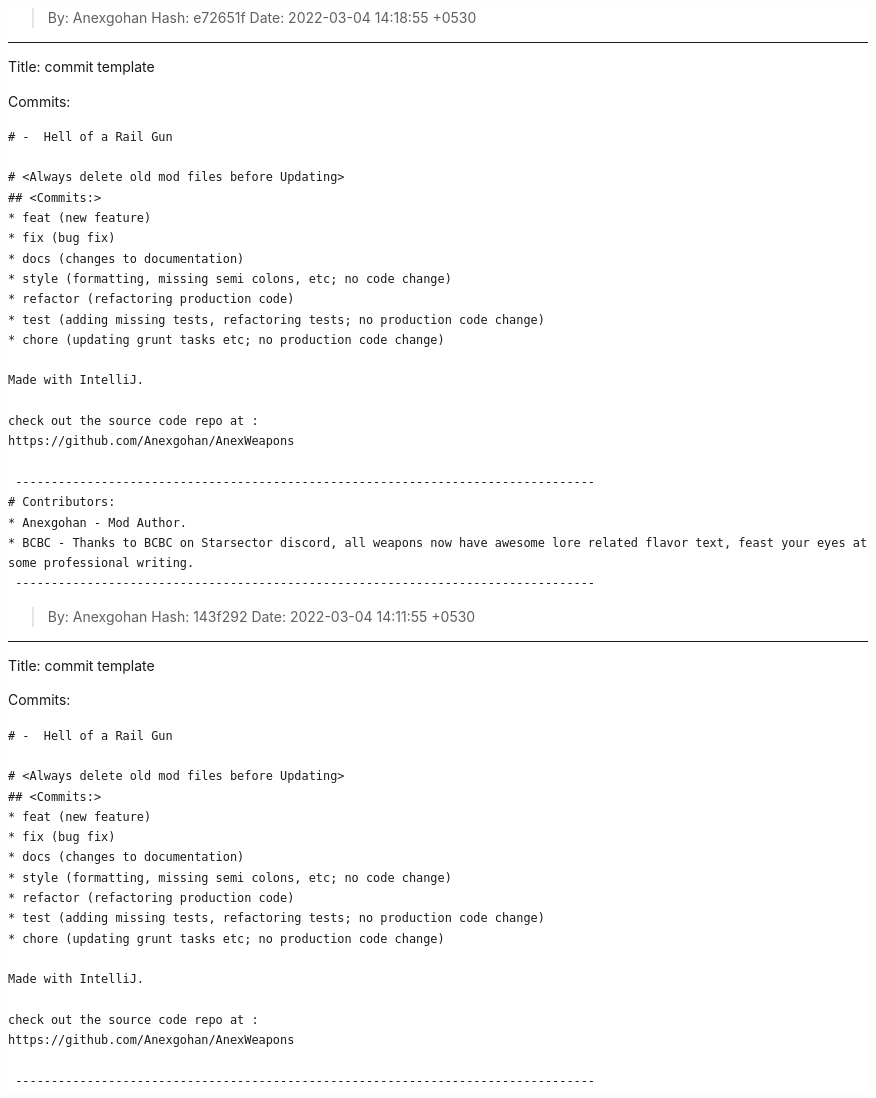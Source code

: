 ```

```
>By: Anexgohan
>Hash: e72651f
>Date: 2022-03-04 14:18:55 +0530 

----------------------------------------------


Title: commit template

Commits:
```
# -  Hell of a Rail Gun

# <Always delete old mod files before Updating>
## <Commits:>
* feat (new feature)
* fix (bug fix)
* docs (changes to documentation)
* style (formatting, missing semi colons, etc; no code change)
* refactor (refactoring production code)
* test (adding missing tests, refactoring tests; no production code change)
* chore (updating grunt tasks etc; no production code change)

Made with IntelliJ.

check out the source code repo at :
https://github.com/Anexgohan/AnexWeapons

 ---------------------------------------------------------------------------------
# Contributors:
* Anexgohan - Mod Author.
* BCBC - Thanks to BCBC on Starsector discord, all weapons now have awesome lore related flavor text, feast your eyes at some professional writing.
 ---------------------------------------------------------------------------------

```
>By: Anexgohan
>Hash: 143f292
>Date: 2022-03-04 14:11:55 +0530 

----------------------------------------------


Title: commit template

Commits:
```
# -  Hell of a Rail Gun

# <Always delete old mod files before Updating>
## <Commits:>
* feat (new feature)
* fix (bug fix)
* docs (changes to documentation)
* style (formatting, missing semi colons, etc; no code change)
* refactor (refactoring production code)
* test (adding missing tests, refactoring tests; no production code change)
* chore (updating grunt tasks etc; no production code change)

Made with IntelliJ.

check out the source code repo at :
https://github.com/Anexgohan/AnexWeapons

 ---------------------------------------------------------------------------------
```